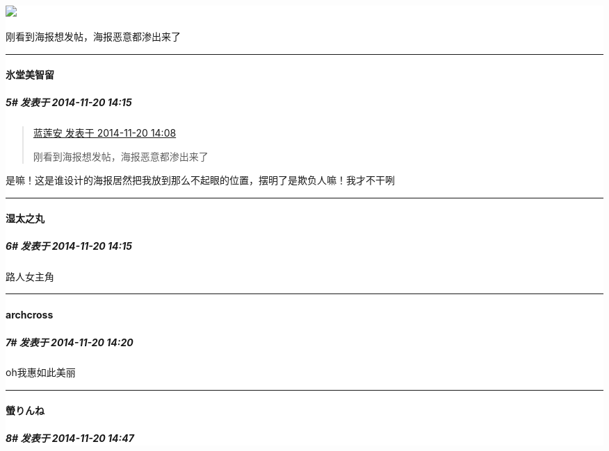 

<img src="http://ww2.sinaimg.cn/large/90fa1bbagw1emhfh8y44fj20bt0gomzm.jpg" referrerpolicy="no-referrer">

刚看到海报想发帖，海报恶意都渗出来了







-----

####  氷堂美智留  
##### 5#       发表于 2014-11-20 14:15



<blockquote><a href="httphttps://bbs.saraba1st.com/2b/forum.php?mod=redirect&amp;goto=findpost&amp;pid=27272499&amp;ptid=1075666" target="_blank">蓝莲安 发表于 2014-11-20 14:08</a>

刚看到海报想发帖，海报恶意都渗出来了</blockquote>
是嘛！这是谁设计的海报居然把我放到那么不起眼的位置，摆明了是欺负人嘛！我才不干咧







-----

####  湿太之丸  
##### 6#       发表于 2014-11-20 14:15




路人女主角







-----

####  archcross  
##### 7#       发表于 2014-11-20 14:20




oh我惠如此美丽







-----

####  螢りんね  
##### 8#       发表于 2014-11-20 14:47
